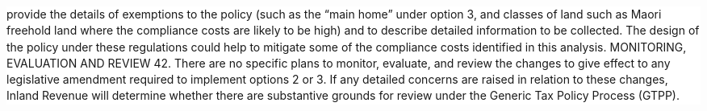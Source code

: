 provide the details of exemptions to the policy (such as the “main home” under option 3, and classes of land such as Maori freehold land where the compliance costs are likely to be high) and to describe detailed information to be collected. The design of the policy under these regulations could help to mitigate some of the compliance costs identified in this analysis. MONITORING, EVALUATION AND REVIEW 42. There are no specific plans to monitor, evaluate, and review the changes to give effect to any legislative amendment required to implement options 2 or 3. If any detailed concerns are raised in relation to these changes, Inland Revenue will determine whether there are substantive grounds for review under the Generic Tax Policy Process (GTPP).